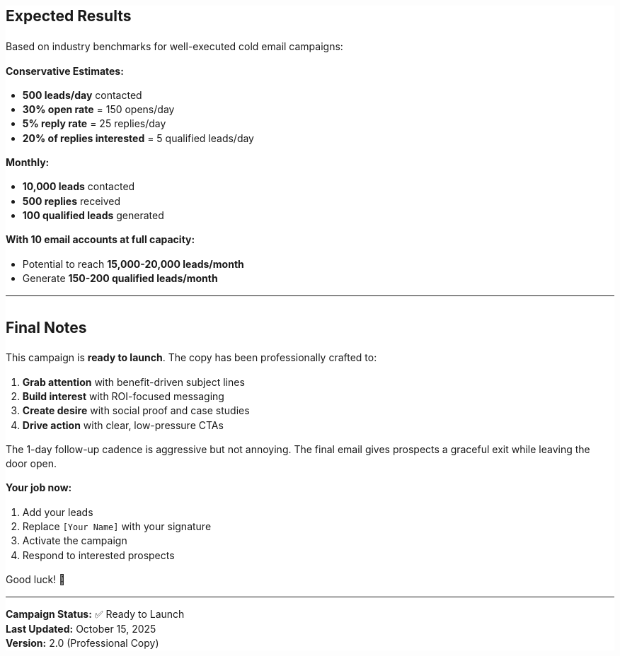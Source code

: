 ## Expected Results

Based on industry benchmarks for well-executed cold email campaigns:

**Conservative Estimates:**
- **500 leads/day** contacted
- **30% open rate** = 150 opens/day
- **5% reply rate** = 25 replies/day
- **20% of replies interested** = 5 qualified leads/day

**Monthly:**
- **10,000 leads** contacted
- **500 replies** received
- **100 qualified leads** generated

**With 10 email accounts at full capacity:**
- Potential to reach **15,000-20,000 leads/month**
- Generate **150-200 qualified leads/month**

---

## Final Notes

This campaign is **ready to launch**. The copy has been professionally crafted to:

1. **Grab attention** with benefit-driven subject lines
2. **Build interest** with ROI-focused messaging
3. **Create desire** with social proof and case studies
4. **Drive action** with clear, low-pressure CTAs

The 1-day follow-up cadence is aggressive but not annoying. The final email gives prospects a graceful exit while leaving the door open.

**Your job now:**
1. Add your leads
2. Replace `[Your Name]` with your signature
3. Activate the campaign
4. Respond to interested prospects

Good luck! 🚀

---

**Campaign Status:** ✅ Ready to Launch  
**Last Updated:** October 15, 2025  
**Version:** 2.0 (Professional Copy)

